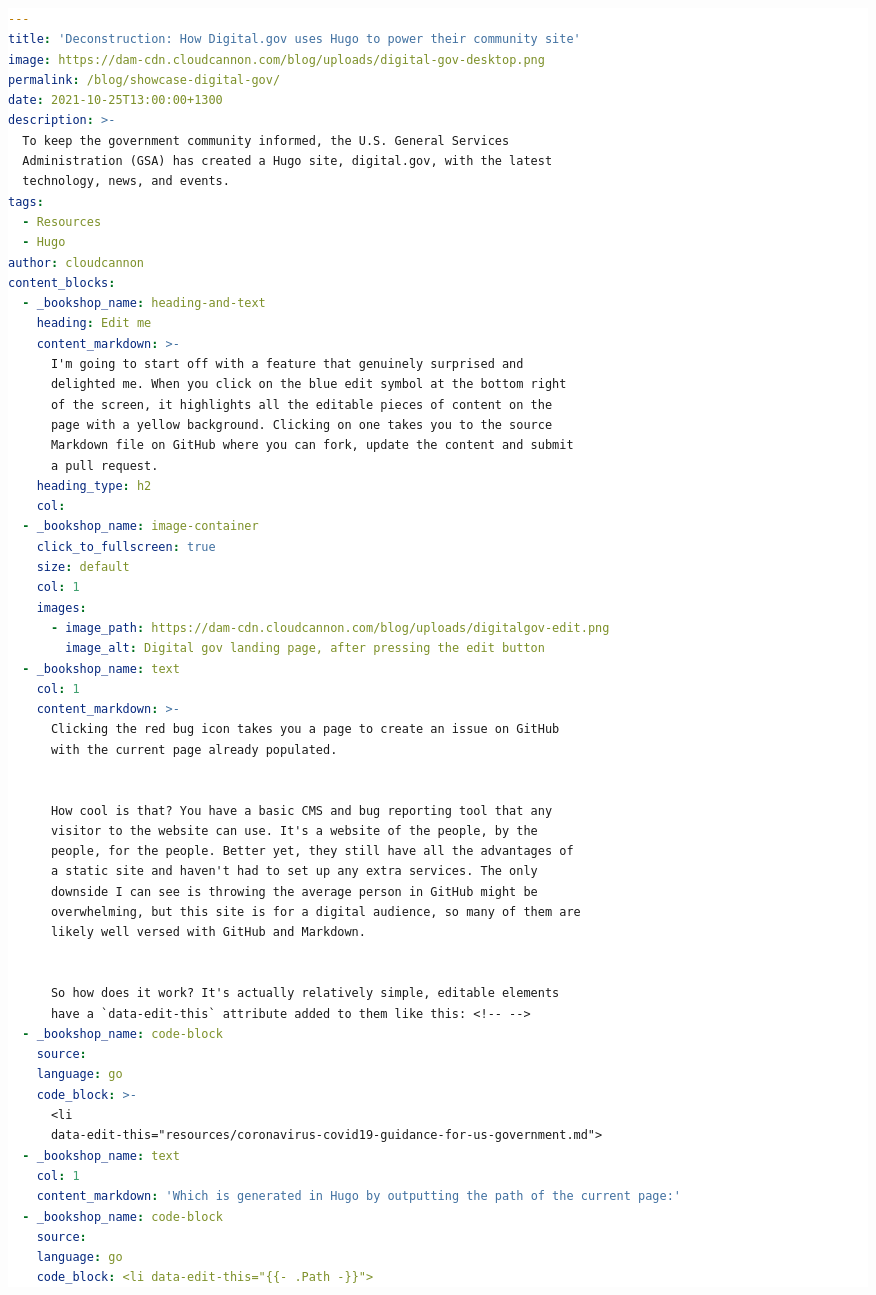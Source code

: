 ```yaml
---
title: 'Deconstruction: How Digital.gov uses Hugo to power their community site'
image: https://dam-cdn.cloudcannon.com/blog/uploads/digital-gov-desktop.png
permalink: /blog/showcase-digital-gov/
date: 2021-10-25T13:00:00+1300
description: >-
  To keep the government community informed, the U.S. General Services
  Administration (GSA) has created a Hugo site, digital.gov, with the latest
  technology, news, and events.
tags:
  - Resources
  - Hugo
author: cloudcannon
content_blocks:
  - _bookshop_name: heading-and-text
    heading: Edit me
    content_markdown: >-
      I'm going to start off with a feature that genuinely surprised and
      delighted me. When you click on the blue edit symbol at the bottom right
      of the screen, it highlights all the editable pieces of content on the
      page with a yellow background. Clicking on one takes you to the source
      Markdown file on GitHub where you can fork, update the content and submit
      a pull request.
    heading_type: h2
    col:
  - _bookshop_name: image-container
    click_to_fullscreen: true
    size: default
    col: 1
    images:
      - image_path: https://dam-cdn.cloudcannon.com/blog/uploads/digitalgov-edit.png
        image_alt: Digital gov landing page, after pressing the edit button
  - _bookshop_name: text
    col: 1
    content_markdown: >-
      Clicking the red bug icon takes you a page to create an issue on GitHub
      with the current page already populated.


      How cool is that? You have a basic CMS and bug reporting tool that any
      visitor to the website can use. It's a website of the people, by the
      people, for the people. Better yet, they still have all the advantages of
      a static site and haven't had to set up any extra services. The only
      downside I can see is throwing the average person in GitHub might be
      overwhelming, but this site is for a digital audience, so many of them are
      likely well versed with GitHub and Markdown.


      So how does it work? It's actually relatively simple, editable elements
      have a `data-edit-this` attribute added to them like this: <!-- -->
  - _bookshop_name: code-block
    source:
    language: go
    code_block: >-
      <li
      data-edit-this="resources/coronavirus-covid19-guidance-for-us-government.md">
  - _bookshop_name: text
    col: 1
    content_markdown: 'Which is generated in Hugo by outputting the path of the current page:'
  - _bookshop_name: code-block
    source:
    language: go
    code_block: <li data-edit-this="{{- .Path -}}">
```